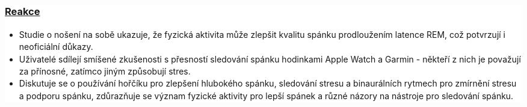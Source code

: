 ### [Reakce](https://news.ycombinator.com/item?id=39908798)

- Studie o nošení na sobě ukazuje, že fyzická aktivita může zlepšit kvalitu spánku prodloužením latence REM, což potvrzují i neoficiální důkazy.
- Uživatelé sdílejí smíšené zkušenosti s přesností sledování spánku hodinkami Apple Watch a Garmin - někteří z nich je považují za přínosné, zatímco jiným způsobují stres.
- Diskutuje se o používání hořčíku pro zlepšení hlubokého spánku, sledování stresu a binaurálních rytmech pro zmírnění stresu a podporu spánku, zdůrazňuje se význam fyzické aktivity pro lepší spánek a různé názory na nástroje pro sledování spánku.

<head>
  <meta property="og:title" content="Amazon přechází od 'Just Walk Out' k vozíkům Dash Carts v obchodech s potravinami" />
  <meta property="og:type" content="website" />
  <meta property="og:image" content="https://og.cho.sh/api/og/?title=Amazon%20p%C5%99ech%C3%A1z%C3%AD%20od%20%22Just%20Walk%20Out%22%20k%20voz%C3%ADk%C5%AFm%20Dash%20Carts%20v%20obchodech%20s%20potravinami&subheading=st%C5%99eda%203.%20dubna%202024%3A%20Hacker%20News%20Shrnut%C3%AD" />
</head>
